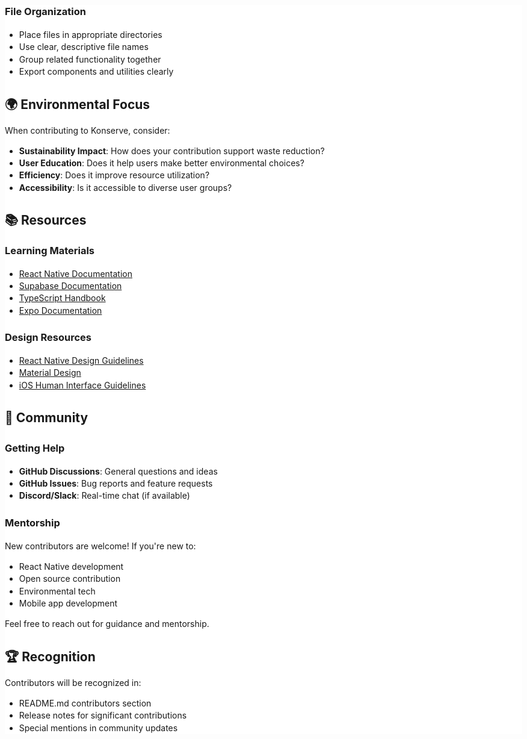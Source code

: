 ### File Organization

- Place files in appropriate directories
- Use clear, descriptive file names
- Group related functionality together
- Export components and utilities clearly

## 🌍 Environmental Focus

When contributing to Konserve, consider:

- **Sustainability Impact**: How does your contribution support waste reduction?
- **User Education**: Does it help users make better environmental choices?
- **Efficiency**: Does it improve resource utilization?
- **Accessibility**: Is it accessible to diverse user groups?

## 📚 Resources

### Learning Materials
- [React Native Documentation](https://reactnative.dev/docs/getting-started)
- [Supabase Documentation](https://supabase.com/docs)
- [TypeScript Handbook](https://www.typescriptlang.org/docs/)
- [Expo Documentation](https://docs.expo.dev/)

### Design Resources
- [React Native Design Guidelines](https://reactnative.dev/docs/design)
- [Material Design](https://material.io/design)
- [iOS Human Interface Guidelines](https://developer.apple.com/design/human-interface-guidelines/)

## 🤝 Community

### Getting Help

- **GitHub Discussions**: General questions and ideas
- **GitHub Issues**: Bug reports and feature requests
- **Discord/Slack**: Real-time chat (if available)

### Mentorship

New contributors are welcome! If you're new to:
- React Native development
- Open source contribution
- Environmental tech
- Mobile app development

Feel free to reach out for guidance and mentorship.

## 🏆 Recognition

Contributors will be recognized in:
- README.md contributors section
- Release notes for significant contributions
- Special mentions in community updates
